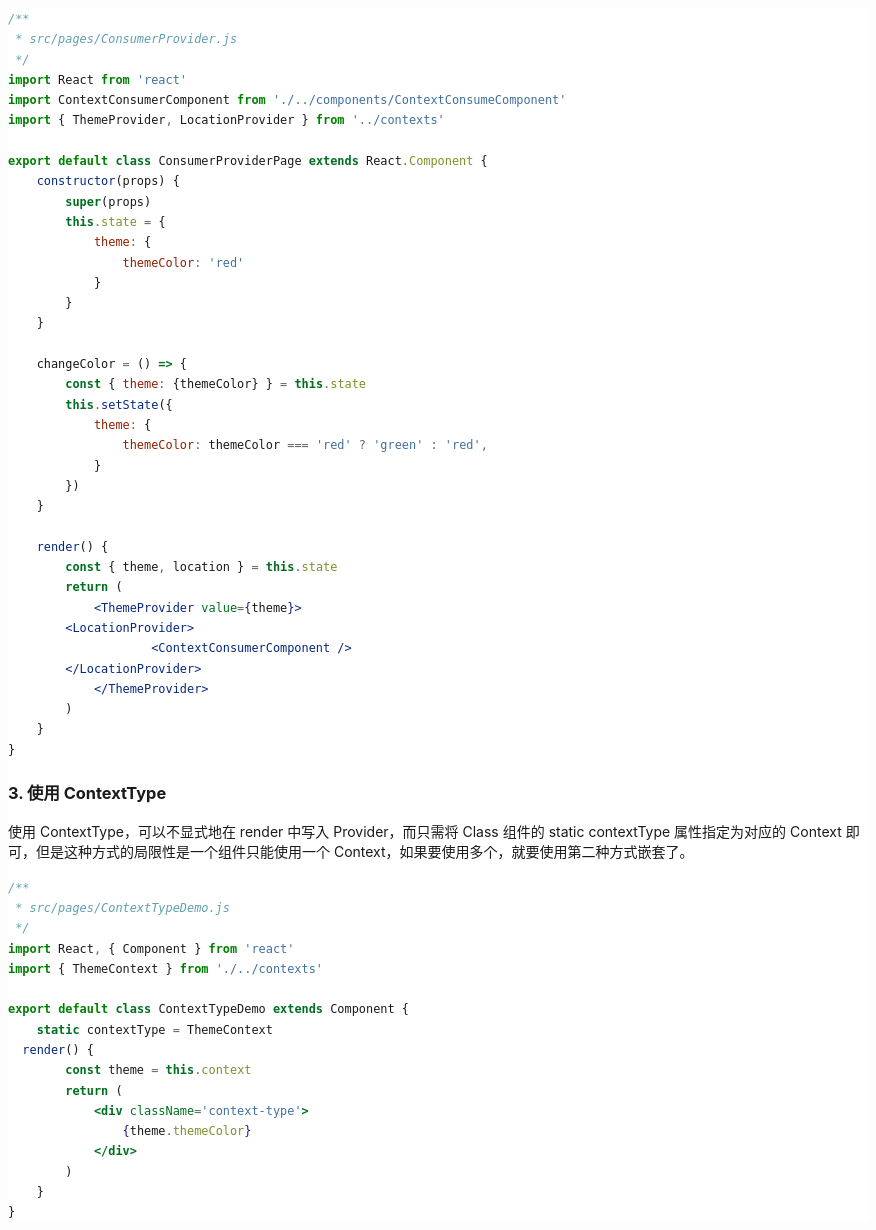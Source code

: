 ```jsx
/**
 * src/pages/ConsumerProvider.js
 */
import React from 'react'
import ContextConsumerComponent from './../components/ContextConsumeComponent'
import { ThemeProvider, LocationProvider } from '../contexts'

export default class ConsumerProviderPage extends React.Component {
	constructor(props) {
		super(props)
		this.state = {
			theme: {
				themeColor: 'red'
			}
		}
	}

	changeColor = () => {
		const { theme: {themeColor} } = this.state
		this.setState({
			theme: {
				themeColor: themeColor === 'red' ? 'green' : 'red',
			}
		})
	}

	render() {
		const { theme, location } = this.state
		return (
			<ThemeProvider value={theme}>
        <LocationProvider>
					<ContextConsumerComponent />
        </LocationProvider>
			</ThemeProvider>
		)
	}
}
```

### 3. 使用 ContextType

使用 ContextType，可以不显式地在 render 中写入 Provider，而只需将 Class 组件的 static contextType 属性指定为对应的 Context 即可，但是这种方式的局限性是一个组件只能使用一个 Context，如果要使用多个，就要使用第二种方式嵌套了。

```jsx
/**
 * src/pages/ContextTypeDemo.js
 */
import React, { Component } from 'react'
import { ThemeContext } from './../contexts'

export default class ContextTypeDemo extends Component {
	static contextType = ThemeContext
  render() {
		const theme = this.context
		return (
			<div className='context-type'>
				{theme.themeColor}
			</div>
		)
	}
}

```